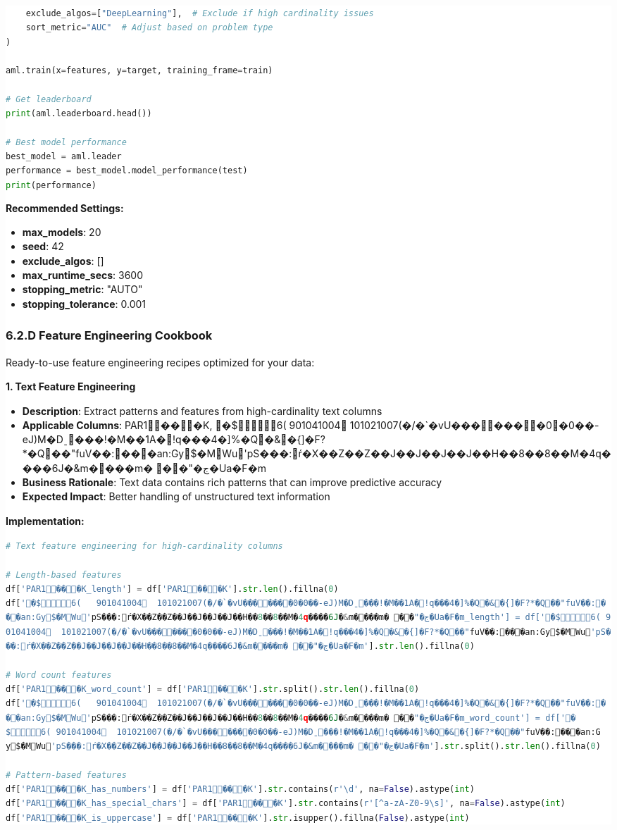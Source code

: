 ```python
    exclude_algos=["DeepLearning"],  # Exclude if high cardinality issues
    sort_metric="AUC"  # Adjust based on problem type
)

aml.train(x=features, y=target, training_frame=train)

# Get leaderboard
print(aml.leaderboard.head())

# Best model performance
best_model = aml.leader
performance = best_model.model_performance(test)
print(performance)
```

**Recommended Settings:**
- **max_models**: 20
- **seed**: 42
- **exclude_algos**: []
- **max_runtime_secs**: 3600
- **stopping_metric**: "AUTO"
- **stopping_tolerance**: 0.001

### 6.2.D Feature Engineering Cookbook
Ready-to-use feature engineering recipes optimized for your data:

**1. Text Feature Engineering**
- **Description**: Extract patterns and features from high-cardinality text columns
- **Applicable Columns**: PAR1 ���K, �$ 6 (	901041004	101021007   (�/�`�vU� ������0�0��-eJ)M� Dˍ� � � !�M��1A�!q���4�]%�Q�&�{]�F?*�Q��"fuV��:���an:Gy$�MWu'pS���:ŕ�X��Z��Z��J��J��J��J��H��8��8��M�4q����6J�&m����m�	��"�ج�Ua�F�m
- **Business Rationale**: Text data contains rich patterns that can improve predictive accuracy
- **Expected Impact**: Better handling of unstructured text information

**Implementation:**
```python
# Text feature engineering for high-cardinality columns

# Length-based features
df['PAR1 ���K_length'] = df['PAR1 ���K'].str.len().fillna(0)
df['�$ 6 (	901041004	101021007   (�/�`�vU� ������0�0��-eJ)M� Dˍ� � � !�M��1A�!q���4�]%�Q�&�{]�F?*�Q��"fuV��:���an:Gy$�MWu'pS���:ŕ�X��Z��Z��J��J��J��J��H��8��8��M�4q����6J�&m����m�	��"�ج�Ua�F�m_length'] = df['�$ 6 (	901041004	101021007   (�/�`�vU� ������0�0��-eJ)M� Dˍ� � � !�M��1A�!q���4�]%�Q�&�{]�F?*�Q��"fuV��:���an:Gy$�MWu'pS���:ŕ�X��Z��Z��J��J��J��J��H��8��8��M�4q����6J�&m����m�	��"�ج�Ua�F�m'].str.len().fillna(0)

# Word count features
df['PAR1 ���K_word_count'] = df['PAR1 ���K'].str.split().str.len().fillna(0)
df['�$ 6 (	901041004	101021007   (�/�`�vU� ������0�0��-eJ)M� Dˍ� � � !�M��1A�!q���4�]%�Q�&�{]�F?*�Q��"fuV��:���an:Gy$�MWu'pS���:ŕ�X��Z��Z��J��J��J��J��H��8��8��M�4q����6J�&m����m�	��"�ج�Ua�F�m_word_count'] = df['�$ 6 (	901041004	101021007   (�/�`�vU� ������0�0��-eJ)M� Dˍ� � � !�M��1A�!q���4�]%�Q�&�{]�F?*�Q��"fuV��:���an:Gy$�MWu'pS���:ŕ�X��Z��Z��J��J��J��J��H��8��8��M�4q����6J�&m����m�	��"�ج�Ua�F�m'].str.split().str.len().fillna(0)

# Pattern-based features
df['PAR1 ���K_has_numbers'] = df['PAR1 ���K'].str.contains(r'\d', na=False).astype(int)
df['PAR1 ���K_has_special_chars'] = df['PAR1 ���K'].str.contains(r'[^a-zA-Z0-9\s]', na=False).astype(int)
df['PAR1 ���K_is_uppercase'] = df['PAR1 ���K'].str.isupper().fillna(False).astype(int)
```